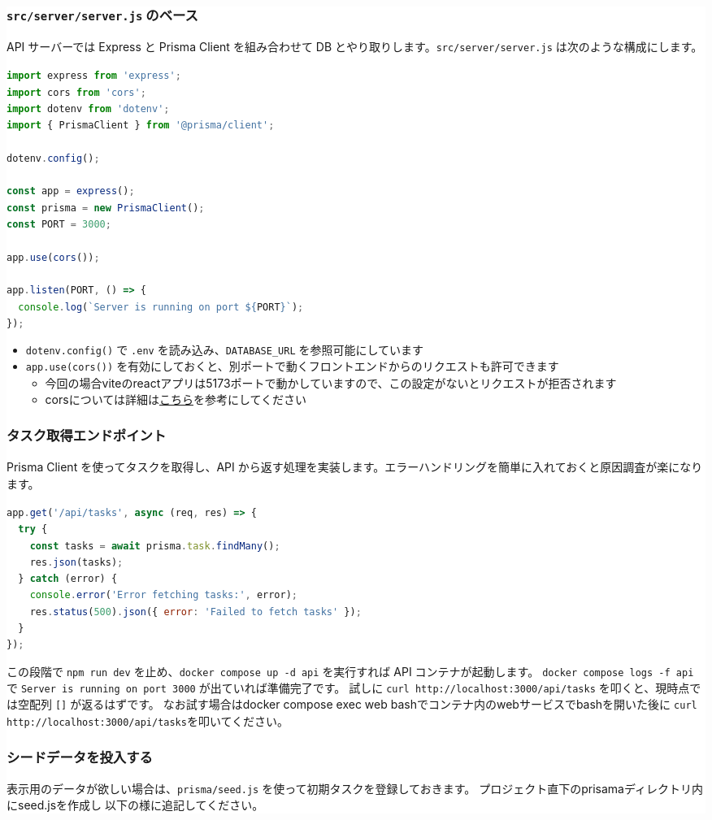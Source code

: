 ### `src/server/server.js` のベース
API サーバーでは Express と Prisma Client を組み合わせて DB とやり取りします。`src/server/server.js` は次のような構成にします。

```js
import express from 'express';
import cors from 'cors';
import dotenv from 'dotenv';
import { PrismaClient } from '@prisma/client';

dotenv.config();

const app = express();
const prisma = new PrismaClient();
const PORT = 3000;

app.use(cors());

app.listen(PORT, () => {
  console.log(`Server is running on port ${PORT}`);
});
```

- `dotenv.config()` で `.env` を読み込み、`DATABASE_URL` を参照可能にしています
- `app.use(cors())` を有効にしておくと、別ポートで動くフロントエンドからのリクエストも許可できます
    - 今回の場合viteのreactアプリは5173ポートで動かしていますので、この設定がないとリクエストが拒否されます
    - corsについては詳細は[こちら](https://developer.mozilla.org/ja/docs/Web/HTTP/Guides/CORS/Errors)を参考にしてください

### タスク取得エンドポイント
Prisma Client を使ってタスクを取得し、API から返す処理を実装します。エラーハンドリングを簡単に入れておくと原因調査が楽になります。

```js
app.get('/api/tasks', async (req, res) => {
  try {
    const tasks = await prisma.task.findMany();
    res.json(tasks);
  } catch (error) {
    console.error('Error fetching tasks:', error);
    res.status(500).json({ error: 'Failed to fetch tasks' });
  }
});
```

この段階で `npm run dev` を止め、`docker compose up -d api` を実行すれば API コンテナが起動します。
`docker compose logs -f api` で `Server is running on port 3000` が出ていれば準備完了です。
試しに `curl http://localhost:3000/api/tasks` を叩くと、現時点では空配列 `[]` が返るはずです。
なお試す場合はdocker compose exec web bashでコンテナ内のwebサービスでbashを開いた後に
`curl http://localhost:3000/api/tasks`を叩いてください。

### シードデータを投入する
表示用のデータが欲しい場合は、`prisma/seed.js` を使って初期タスクを登録しておきます。
プロジェクト直下のprisamaディレクトリ内にseed.jsを作成し
以下の様に追記してください。
